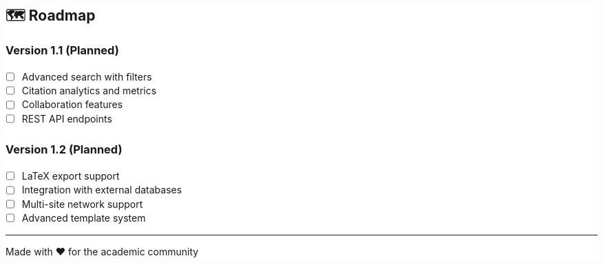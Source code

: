 ## 🗺️ Roadmap

### Version 1.1 (Planned)
- [ ] Advanced search with filters
- [ ] Citation analytics and metrics
- [ ] Collaboration features
- [ ] REST API endpoints

### Version 1.2 (Planned)
- [ ] LaTeX export support
- [ ] Integration with external databases
- [ ] Multi-site network support
- [ ] Advanced template system

---

Made with ❤️ for the academic community